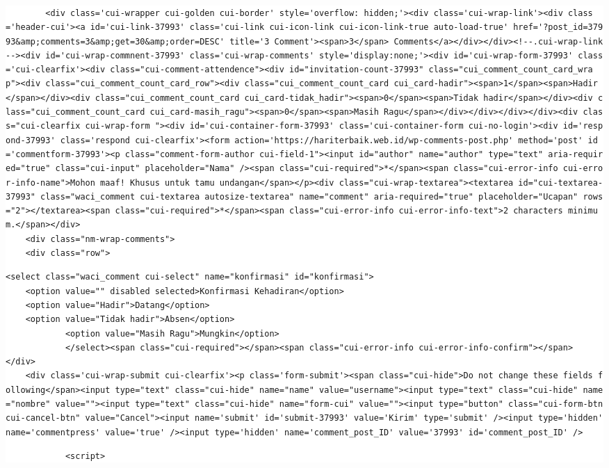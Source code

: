 			<div class='cui-wrapper cui-golden cui-border' style='overflow: hidden;'><div class='cui-wrap-link'><div class='header-cui'><a id='cui-link-37993' class='cui-link cui-icon-link cui-icon-link-true auto-load-true' href='?post_id=37993&amp;comments=3&amp;get=30&amp;order=DESC' title='3 Comment'><span>3</span> Comments</a></div></div><!--.cui-wrap-link--><div id='cui-wrap-commnent-37993' class='cui-wrap-comments' style='display:none;'><div id='cui-wrap-form-37993' class='cui-clearfix'><div class="cui-comment-attendence"><div id="invitation-count-37993" class="cui_comment_count_card_wrap"><div class="cui_comment_count_card_row"><div class="cui_comment_count_card cui_card-hadir"><span>1</span><span>Hadir</span></div><div class="cui_comment_count_card cui_card-tidak_hadir"><span>0</span><span>Tidak hadir</span></div><div class="cui_comment_count_card cui_card-masih_ragu"><span>0</span><span>Masih Ragu</span></div></div></div></div><div class="cui-clearfix cui-wrap-form "><div id='cui-container-form-37993' class='cui-container-form cui-no-login'><div id='respond-37993' class='respond cui-clearfix'><form action='https://hariterbaik.web.id/wp-comments-post.php' method='post' id='commentform-37993'><p class="comment-form-author cui-field-1"><input id="author" name="author" type="text" aria-required="true" class="cui-input" placeholder="Nama" /><span class="cui-required">*</span><span class="cui-error-info cui-error-info-name">Mohon maaf! Khusus untuk tamu undangan</span></p><div class="cui-wrap-textarea"><textarea id="cui-textarea-37993" class="waci_comment cui-textarea autosize-textarea" name="comment" aria-required="true" placeholder="Ucapan" rows="2"></textarea><span class="cui-required">*</span><span class="cui-error-info cui-error-info-text">2 characters minimum.</span></div>
        <div class="nm-wrap-comments">     
        <div class="row">        
</div>
</div>    <div class="cui-clearfix cui-wrap-select cui-field-wrap cui-select-attending">
        
    <select class="waci_comment cui-select" name="konfirmasi" id="konfirmasi">
        <option value="" disabled selected>Konfirmasi Kehadiran</option>
        <option value="Hadir">Datang</option>
        <option value="Tidak hadir">Absen</option>
                <option value="Masih Ragu">Mungkin</option>
                </select><span class="cui-required"></span><span class="cui-error-info cui-error-info-confirm"></span>
    </div>
        <div class='cui-wrap-submit cui-clearfix'><p class='form-submit'><span class="cui-hide">Do not change these fields following</span><input type="text" class="cui-hide" name="name" value="username"><input type="text" class="cui-hide" name="nombre" value=""><input type="text" class="cui-hide" name="form-cui" value=""><input type="button" class="cui-form-btn cui-cancel-btn" value="Cancel"><input name='submit' id='submit-37993' value='Kirim' type='submit' /><input type='hidden' name='commentpress' value='true' /><input type='hidden' name='comment_post_ID' value='37993' id='comment_post_ID' />
<input type='hidden' name='comment_parent' id='comment_parent' value='0' />
</p></div></form></div></div></div></div><div id='cui-comment-status-37993'  class='cui-comment-status'></div><div id='cui-box' class='cui-box'><ul id='cui-container-comment-37993' class='cui-container-comments cui-order-DESC  cui-has-3-comments cui-multiple-comments' data-order='DESC'></ul></div><div id='cui-holder-id-37993' class='cui-holder-37993 cui-holder'></div></div></div>            <style>
                .cui-wrapper .cui-holder {
                    display: block !important;
                }
            </style>

            
        
        		<script>
